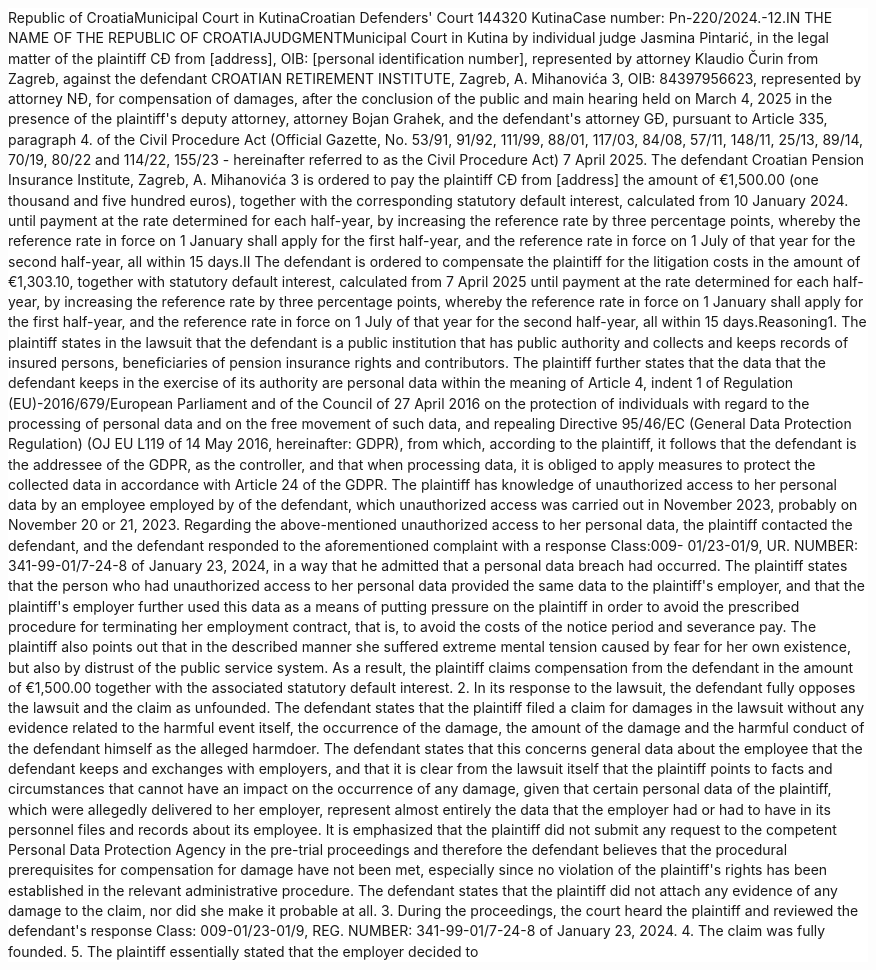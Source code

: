 Republic of CroatiaMunicipal Court in KutinaCroatian Defenders' Court 144320 KutinaCase number: Pn-220/2024.-12.IN THE NAME OF THE REPUBLIC OF CROATIAJUDGMENTMunicipal Court in Kutina by individual judge Jasmina Pintarić, in the legal matter of the plaintiff CĐ from \[address\], OIB: \[personal identification number\], represented by attorney Klaudio Čurin from Zagreb, against the defendant CROATIAN RETIREMENT INSTITUTE, Zagreb, A. Mihanovića 3, OIB: 84397956623, represented by attorney NĐ, for compensation of damages, after the conclusion of the public and main hearing held on March 4, 2025 in the presence of the plaintiff's deputy attorney, attorney Bojan Grahek, and the defendant's attorney GĐ, pursuant to Article 335, paragraph 4. of the Civil Procedure Act (Official Gazette, No. 53/91, 91/92, 111/99, 88/01, 117/03, 84/08, 57/11, 148/11, 25/13, 89/14, 70/19, 80/22 and 114/22, 155/23 - hereinafter referred to as the Civil Procedure Act) 7 April 2025. The defendant Croatian Pension Insurance Institute, Zagreb, A. Mihanovića 3 is ordered to pay the plaintiff CĐ from \[address\] the amount of €1,500.00 (one thousand and five hundred euros), together with the corresponding statutory default interest, calculated from 10 January 2024. until payment at the rate determined for each half-year, by increasing the reference rate by three percentage points, whereby the reference rate in force on 1 January shall apply for the first half-year, and the reference rate in force on 1 July of that year for the second half-year, all within 15 days.II The defendant is ordered to compensate the plaintiff for the litigation costs in the amount of €1,303.10, together with statutory default interest, calculated from 7 April 2025 until payment at the rate determined for each half-year, by increasing the reference rate by three percentage points, whereby the reference rate in force on 1 January shall apply for the first half-year, and the reference rate in force on 1 July of that year for the second half-year, all within 15 days.Reasoning1. The plaintiff states in the lawsuit that the defendant is a public institution that has public authority and collects and keeps records of insured persons, beneficiaries of pension insurance rights and contributors. The plaintiff further states that the data that the defendant keeps in the exercise of its authority are personal data within the meaning of Article 4, indent 1 of Regulation (EU)-2016/679/European Parliament and of the Council of 27 April 2016 on the protection of individuals with regard to the processing of personal data and on the free movement of such data, and repealing Directive 95/46/EC (General Data Protection Regulation) (OJ EU L119 of 14 May 2016, hereinafter: GDPR), from which, according to the plaintiff, it follows that the defendant is the addressee of the GDPR, as the controller, and that when processing data, it is obliged to apply measures to protect the collected data in accordance with Article 24 of the GDPR. The plaintiff has knowledge of unauthorized access to her personal data by an employee employed by of the defendant, which unauthorized access was carried out in November 2023, probably on November 20 or 21, 2023. Regarding the above-mentioned unauthorized access to her personal data, the plaintiff contacted the defendant, and the defendant responded to the aforementioned complaint with a response Class:009- 01/23-01/9, UR. NUMBER: 341-99-01/7-24-8 of January 23, 2024, in a way that he admitted that a personal data breach had occurred. The plaintiff states that the person who had unauthorized access to her personal data provided the same data to the plaintiff's employer, and that the plaintiff's employer further used this data as a means of putting pressure on the plaintiff in order to avoid the prescribed procedure for terminating her employment contract, that is, to avoid the costs of the notice period and severance pay. The plaintiff also points out that in the described manner she suffered extreme mental tension caused by fear for her own existence, but also by distrust of the public service system. As a result, the plaintiff claims compensation from the defendant in the amount of €1,500.00 together with the associated statutory default interest. 2. In its response to the lawsuit, the defendant fully opposes the lawsuit and the claim as unfounded. The defendant states that the plaintiff filed a claim for damages in the lawsuit without any evidence related to the harmful event itself, the occurrence of the damage, the amount of the damage and the harmful conduct of the defendant himself as the alleged harmdoer. The defendant states that this concerns general data about the employee that the defendant keeps and exchanges with employers, and that it is clear from the lawsuit itself that the plaintiff points to facts and circumstances that cannot have an impact on the occurrence of any damage, given that certain personal data of the plaintiff, which were allegedly delivered to her employer, represent almost entirely the data that the employer had or had to have in its personnel files and records about its employee. It is emphasized that the plaintiff did not submit any request to the competent Personal Data Protection Agency in the pre-trial proceedings and therefore the defendant believes that the procedural prerequisites for compensation for damage have not been met, especially since no violation of the plaintiff's rights has been established in the relevant administrative procedure. The defendant states that the plaintiff did not attach any evidence of any damage to the claim, nor did she make it probable at all. 3. During the proceedings, the court heard the plaintiff and reviewed the defendant's response Class: 009-01/23-01/9, REG. NUMBER: 341-99-01/7-24-8 of January 23, 2024. 4. The claim was fully founded. 5. The plaintiff essentially stated that the employer decided to
